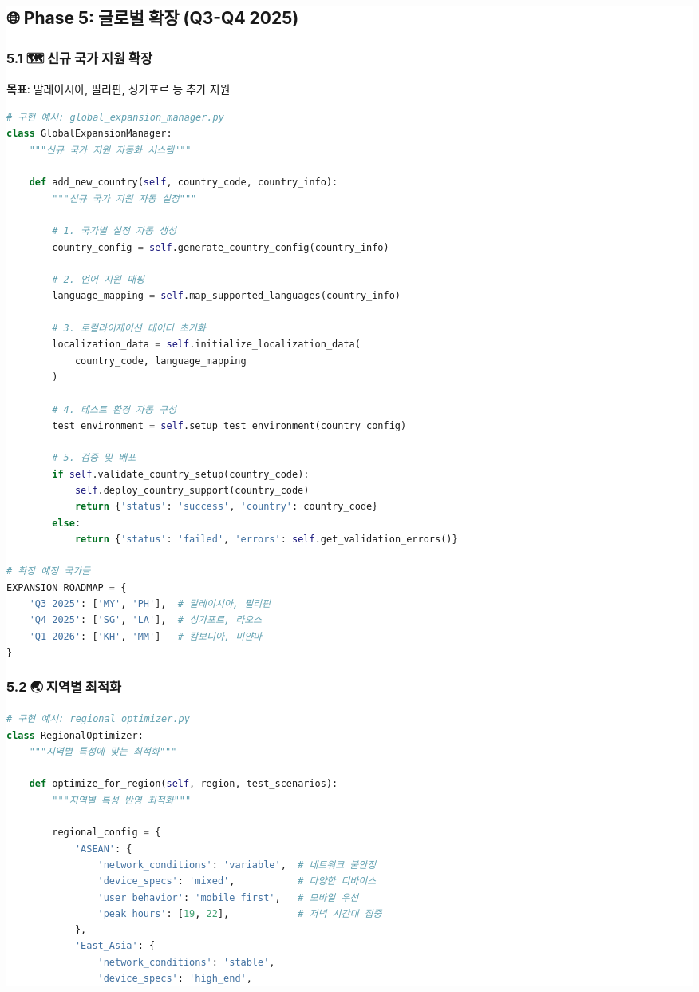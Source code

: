 
## 🌐 **Phase 5: 글로벌 확장 (Q3-Q4 2025)**

### 5.1 🗺️ **신규 국가 지원 확장**

**목표**: 말레이시아, 필리핀, 싱가포르 등 추가 지원

```python
# 구현 예시: global_expansion_manager.py
class GlobalExpansionManager:
    """신규 국가 지원 자동화 시스템"""
    
    def add_new_country(self, country_code, country_info):
        """신규 국가 지원 자동 설정"""
        
        # 1. 국가별 설정 자동 생성
        country_config = self.generate_country_config(country_info)
        
        # 2. 언어 지원 매핑
        language_mapping = self.map_supported_languages(country_info)
        
        # 3. 로컬라이제이션 데이터 초기화
        localization_data = self.initialize_localization_data(
            country_code, language_mapping
        )
        
        # 4. 테스트 환경 자동 구성
        test_environment = self.setup_test_environment(country_config)
        
        # 5. 검증 및 배포
        if self.validate_country_setup(country_code):
            self.deploy_country_support(country_code)
            return {'status': 'success', 'country': country_code}
        else:
            return {'status': 'failed', 'errors': self.get_validation_errors()}

# 확장 예정 국가들
EXPANSION_ROADMAP = {
    'Q3 2025': ['MY', 'PH'],  # 말레이시아, 필리핀
    'Q4 2025': ['SG', 'LA'],  # 싱가포르, 라오스
    'Q1 2026': ['KH', 'MM']   # 캄보디아, 미얀마
}
```

### 5.2 🌏 **지역별 최적화**

```python
# 구현 예시: regional_optimizer.py
class RegionalOptimizer:
    """지역별 특성에 맞는 최적화"""
    
    def optimize_for_region(self, region, test_scenarios):
        """지역별 특성 반영 최적화"""
        
        regional_config = {
            'ASEAN': {
                'network_conditions': 'variable',  # 네트워크 불안정
                'device_specs': 'mixed',           # 다양한 디바이스
                'user_behavior': 'mobile_first',   # 모바일 우선
                'peak_hours': [19, 22],            # 저녁 시간대 집중
            },
            'East_Asia': {
                'network_conditions': 'stable',
                'device_specs': 'high_end',
```